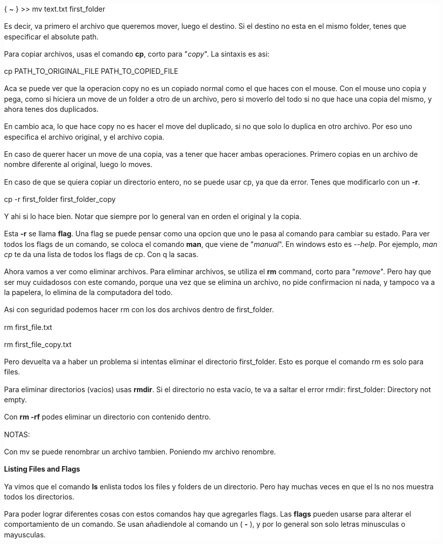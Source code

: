 { ~ } >> mv text.txt first_folder

Es decir, va primero el archivo que queremos mover, luego el destino. Si el destino no esta en el mismo folder, tenes que especificar el absolute path.

Para copiar archivos, usas el comando **cp**, corto para "*copy*". La sintaxis es asi:

cp PATH_TO_ORIGINAL_FILE PATH_TO_COPIED_FILE

Aca se puede ver que la operacion copy no es un copiado normal como el que haces con el mouse. Con el mouse uno copia y pega, como si hiciera un move de un folder a otro de un archivo, pero si moverlo del todo si no que hace una copia del mismo, y ahora tenes dos duplicados. 

En cambio aca, lo que hace copy no es hacer el move del duplicado, si no que solo lo duplica en otro archivo. Por eso uno especifica el archivo original, y el archivo copia. 

En caso de querer hacer un move de una copia, vas a tener que hacer ambas operaciones. Primero copias en un archivo de nombre diferente al original, luego lo moves.

En caso de que se quiera copiar un directorio entero, no se puede usar cp, ya que da error. Tenes que modificarlo con un **-r**. 

cp -r first_folder first_folder_copy

Y ahi si lo hace bien. Notar que siempre por lo general van en orden el original y la copia.

Esta **-r** se llama **flag**. Una flag se puede pensar como una opcion que uno le pasa al comando para cambiar su estado. Para ver todos los flags de un comando, se coloca el comando **man**, que viene de "*manual*". En windows esto es *--help*. Por ejemplo, *man cp* te da una lista de todos los flags de cp. Con q la sacas.

Ahora vamos a ver como eliminar archivos. Para eliminar archivos, se utiliza el **rm** command, corto para "*remove*". Pero hay que ser muy cuidadosos con este comando, porque una vez que se elimina un archivo, no pide confirmacion ni nada, y tampoco va a la papelera, lo elimina de la computadora del todo. 

Asi con seguridad podemos hacer rm con los dos archivos dentro de first_folder.

rm first_file.txt

rm first_file_copy.txt

Pero devuelta va a haber un problema si intentas eliminar el directorio first_folder. Esto es porque el comando rm es solo para files. 

Para eliminar directorios (vacios) usas **rmdir**. Si el directorio no esta vacio, te va a saltar el error rmdir: first_folder: Directory not empty. 

Con **rm -rf** podes eliminar un directorio con contenido dentro.

NOTAS: 

Con mv se puede renombrar un archivo tambien. Poniendo mv archivo renombre.

**Listing Files and Flags**

Ya vimos que el comando **ls** enlista todos los files y folders de un directorio. Pero hay muchas veces en que el ls no nos muestra todos los directorios. 

Para poder lograr diferentes cosas con estos comandos hay que agregarles flags. Las **flags** pueden usarse para alterar el comportamiento de un comando. Se usan añadiendole al comando un ( **-** ), y por lo general son solo letras minusculas o mayusculas. 
